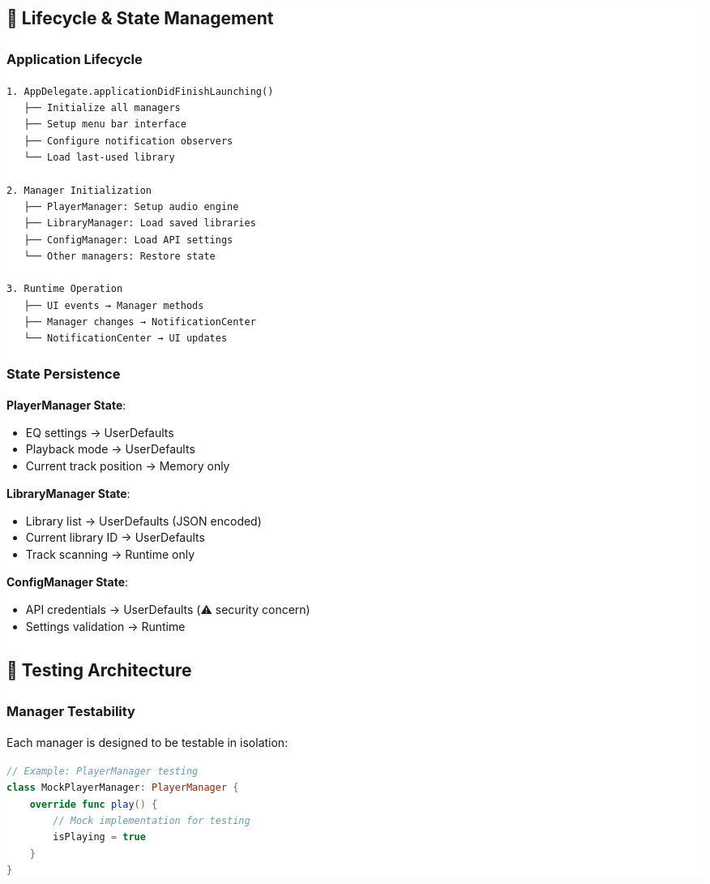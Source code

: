 ## 🔄 Lifecycle & State Management

### Application Lifecycle
```
1. AppDelegate.applicationDidFinishLaunching()
   ├── Initialize all managers
   ├── Setup menu bar interface  
   ├── Configure notification observers
   └── Load last-used library

2. Manager Initialization
   ├── PlayerManager: Setup audio engine
   ├── LibraryManager: Load saved libraries
   ├── ConfigManager: Load API settings
   └── Other managers: Restore state

3. Runtime Operation
   ├── UI events → Manager methods
   ├── Manager changes → NotificationCenter
   └── NotificationCenter → UI updates
```

### State Persistence

**PlayerManager State**:
- EQ settings → UserDefaults
- Playback mode → UserDefaults
- Current track position → Memory only

**LibraryManager State**:  
- Library list → UserDefaults (JSON encoded)
- Current library ID → UserDefaults
- Track scanning → Runtime only

**ConfigManager State**:
- API credentials → UserDefaults (⚠️ security concern)
- Settings validation → Runtime

## 🧪 Testing Architecture

### Manager Testability

Each manager is designed to be testable in isolation:

```swift
// Example: PlayerManager testing
class MockPlayerManager: PlayerManager {
    override func play() {
        // Mock implementation for testing
        isPlaying = true
    }
}
```
